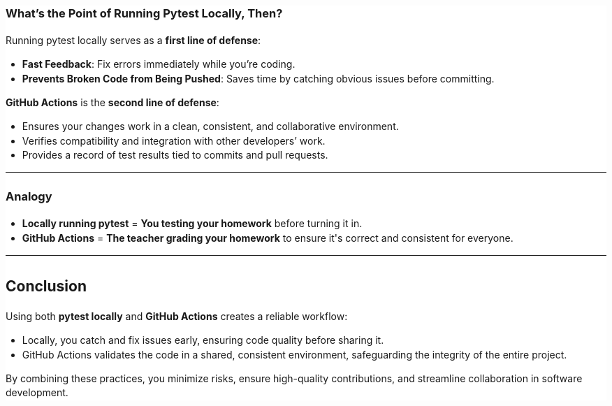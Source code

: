 ### What’s the Point of Running Pytest Locally, Then?

Running pytest locally serves as a **first line of defense**:
- **Fast Feedback**: Fix errors immediately while you’re coding.
- **Prevents Broken Code from Being Pushed**: Saves time by catching obvious issues before committing.

**GitHub Actions** is the **second line of defense**:
- Ensures your changes work in a clean, consistent, and collaborative environment.
- Verifies compatibility and integration with other developers’ work.
- Provides a record of test results tied to commits and pull requests.

---

### Analogy
- **Locally running pytest** = **You testing your homework** before turning it in.
- **GitHub Actions** = **The teacher grading your homework** to ensure it's correct and consistent for everyone.

---

## Conclusion
Using both **pytest locally** and **GitHub Actions** creates a reliable workflow:
- Locally, you catch and fix issues early, ensuring code quality before sharing it.
- GitHub Actions validates the code in a shared, consistent environment, safeguarding the integrity of the entire project.

By combining these practices, you minimize risks, ensure high-quality contributions, and streamline collaboration in software development.
